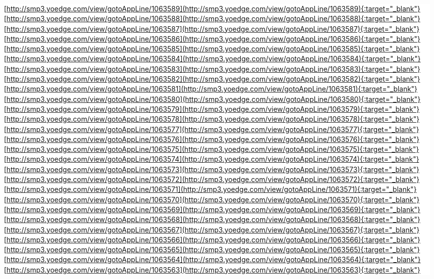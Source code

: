 [http://smp3.yoedge.com/view/gotoAppLine/1063589](http://smp3.yoedge.com/view/gotoAppLine/1063589){:target="_blank"}
[http://smp3.yoedge.com/view/gotoAppLine/1063588](http://smp3.yoedge.com/view/gotoAppLine/1063588){:target="_blank"}
[http://smp3.yoedge.com/view/gotoAppLine/1063587](http://smp3.yoedge.com/view/gotoAppLine/1063587){:target="_blank"}
[http://smp3.yoedge.com/view/gotoAppLine/1063586](http://smp3.yoedge.com/view/gotoAppLine/1063586){:target="_blank"}
[http://smp3.yoedge.com/view/gotoAppLine/1063585](http://smp3.yoedge.com/view/gotoAppLine/1063585){:target="_blank"}
[http://smp3.yoedge.com/view/gotoAppLine/1063584](http://smp3.yoedge.com/view/gotoAppLine/1063584){:target="_blank"}
[http://smp3.yoedge.com/view/gotoAppLine/1063583](http://smp3.yoedge.com/view/gotoAppLine/1063583){:target="_blank"}
[http://smp3.yoedge.com/view/gotoAppLine/1063582](http://smp3.yoedge.com/view/gotoAppLine/1063582){:target="_blank"}
[http://smp3.yoedge.com/view/gotoAppLine/1063581](http://smp3.yoedge.com/view/gotoAppLine/1063581){:target="_blank"}
[http://smp3.yoedge.com/view/gotoAppLine/1063580](http://smp3.yoedge.com/view/gotoAppLine/1063580){:target="_blank"}
[http://smp3.yoedge.com/view/gotoAppLine/1063579](http://smp3.yoedge.com/view/gotoAppLine/1063579){:target="_blank"}
[http://smp3.yoedge.com/view/gotoAppLine/1063578](http://smp3.yoedge.com/view/gotoAppLine/1063578){:target="_blank"}
[http://smp3.yoedge.com/view/gotoAppLine/1063577](http://smp3.yoedge.com/view/gotoAppLine/1063577){:target="_blank"}
[http://smp3.yoedge.com/view/gotoAppLine/1063576](http://smp3.yoedge.com/view/gotoAppLine/1063576){:target="_blank"}
[http://smp3.yoedge.com/view/gotoAppLine/1063575](http://smp3.yoedge.com/view/gotoAppLine/1063575){:target="_blank"}
[http://smp3.yoedge.com/view/gotoAppLine/1063574](http://smp3.yoedge.com/view/gotoAppLine/1063574){:target="_blank"}
[http://smp3.yoedge.com/view/gotoAppLine/1063573](http://smp3.yoedge.com/view/gotoAppLine/1063573){:target="_blank"}
[http://smp3.yoedge.com/view/gotoAppLine/1063572](http://smp3.yoedge.com/view/gotoAppLine/1063572){:target="_blank"}
[http://smp3.yoedge.com/view/gotoAppLine/1063571](http://smp3.yoedge.com/view/gotoAppLine/1063571){:target="_blank"}
[http://smp3.yoedge.com/view/gotoAppLine/1063570](http://smp3.yoedge.com/view/gotoAppLine/1063570){:target="_blank"}
[http://smp3.yoedge.com/view/gotoAppLine/1063569](http://smp3.yoedge.com/view/gotoAppLine/1063569){:target="_blank"}
[http://smp3.yoedge.com/view/gotoAppLine/1063568](http://smp3.yoedge.com/view/gotoAppLine/1063568){:target="_blank"}
[http://smp3.yoedge.com/view/gotoAppLine/1063567](http://smp3.yoedge.com/view/gotoAppLine/1063567){:target="_blank"}
[http://smp3.yoedge.com/view/gotoAppLine/1063566](http://smp3.yoedge.com/view/gotoAppLine/1063566){:target="_blank"}
[http://smp3.yoedge.com/view/gotoAppLine/1063565](http://smp3.yoedge.com/view/gotoAppLine/1063565){:target="_blank"}
[http://smp3.yoedge.com/view/gotoAppLine/1063564](http://smp3.yoedge.com/view/gotoAppLine/1063564){:target="_blank"}
[http://smp3.yoedge.com/view/gotoAppLine/1063563](http://smp3.yoedge.com/view/gotoAppLine/1063563){:target="_blank"}


